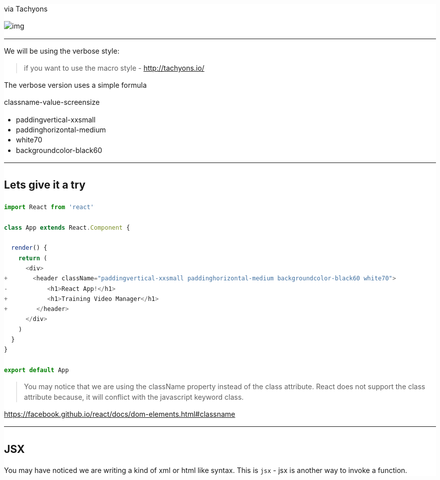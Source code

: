 via Tachyons

![img](http://cinnafilm.com/wp-content/uploads/press/logo/Tachyon-blacktext-transparentBG.png)

---

We will be using the verbose style:

> if you want to use the macro style - http://tachyons.io/

The verbose version uses a simple formula

classname-value-screensize

- paddingvertical-xxsmall
- paddinghorizontal-medium
- white70
- backgroundcolor-black60

---

## Lets give it a try

```js
import React from 'react'

class App extends React.Component {

  render() {
    return (
      <div>
+       <header className="paddingvertical-xxsmall paddinghorizontal-medium backgroundcolor-black60 white70">
-           <h1>React App!</h1>
+           <h1>Training Video Manager</h1>
+        </header>
      </div>
    )
  }
}

export default App
```

> You may notice that we are using the className property instead of the class attribute. React does not support the class attribute because, it will conflict
with the javascript keyword class.

https://facebook.github.io/react/docs/dom-elements.html#classname

---

## JSX

You may have noticed we are writing a kind of xml or html like syntax. This is
`jsx` - jsx is another way to invoke a function.
